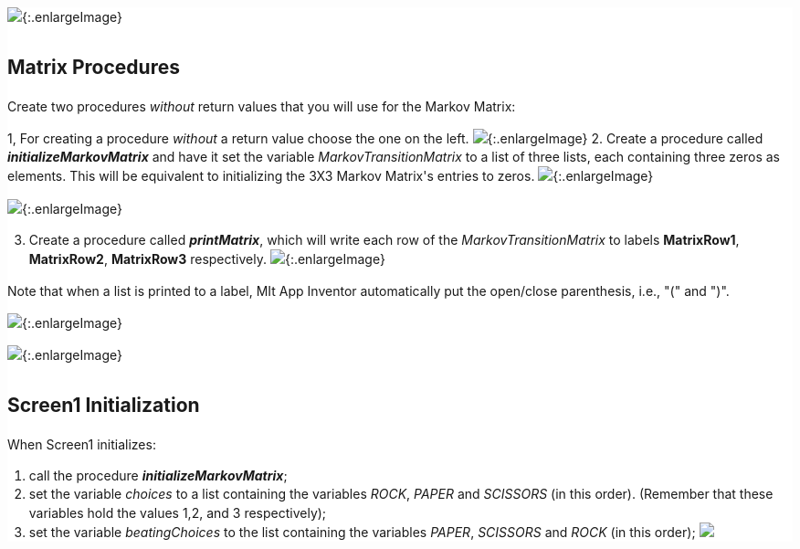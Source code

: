 <hint markdown="block" title="Check your solution">

![](../images/rps_withAI/initializations3.png){:.enlargeImage}

</hint>

## Matrix Procedures

Create two procedures *without* return values that you will use for the Markov Matrix:

1, For creating a procedure *without* a return value choose the one on the left.
   ![](../images/rps_withAI/procedureTypes2.png){:.enlargeImage}
2. Create a procedure called <strong><var>initializeMarkovMatrix</var></strong> and have it set the variable <var>MarkovTransitionMatrix</var> to a list of three lists, each containing three zeros as elements.  This will be equivalent to initializing the 3X3 Markov Matrix's entries to zeros.
   ![](../images/rps_withAI/Markov1.png){:.enlargeImage}

<hint markdown="block" title="Check your solution">

![](../images/rps_withAI/procedure_initializeMarkovMatrix.png){:.enlargeImage}

</hint>

3. Create a procedure called <strong><var>printMatrix</var></strong>, which will write each row of the <var>MarkovTransitionMatrix</var> to labels <strong>MatrixRow1</strong>, <strong>MatrixRow2</strong>, <strong>MatrixRow3</strong> respectively.
   ![](../images/rps_withAI/matrixCorrespondence.png){:.enlargeImage}

Note that when a list is printed to a label, MIt App Inventor automatically put the open/close parenthesis, i.e., "(" and ")".

<hint markdown="block" title="Give me a hint">

![](../images/rps_withAI/procedure_printMatrix1.png){:.enlargeImage}

<hint markdown="block" title="Check your solution">

![](../images/rps_withAI/procedure_printMatrix.png){:.enlargeImage}

</hint>

</hint>

## Screen1 Initialization

When Screen1 initializes:

1. call the procedure **<var>initializeMarkovMatrix</var>**;
2. set the variable <var>choices</var> to a list containing the variables <var>ROCK</var>, <var>PAPER</var> and <var>SCISSORS</var> (in this order).  (Remember that these variables hold the values 1,2, and 3 respectively);
3. set the variable <var>beatingChoices</var> to the list containing the variables <var>PAPER</var>, <var>SCISSORS</var> and <var>ROCK</var> (in this order);
   ![](../images/rps_withAI/choicesVSbeatingChoices.png)
